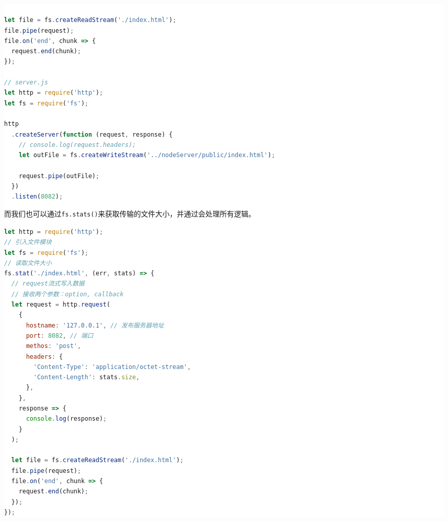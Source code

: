 ```javascript

let file = fs.createReadStream('./index.html');
file.pipe(request);
file.on('end', chunk => {
  request.end(chunk);
});

// server.js
let http = require('http');
let fs = require('fs');

http
  .createServer(function (request, response) {
    // console.log(request.headers);
    let outFile = fs.createWriteStream('../nodeServer/public/index.html');

    request.pipe(outFile);
  })
  .listen(8082);
```

而我们也可以通过`fs.stats()`来获取传输的文件大小，并通过会处理所有逻辑。

```javascript
let http = require('http');
// 引入文件模块
let fs = require('fs');
// 读取文件大小
fs.stat('./index.html', (err, stats) => {
  // request流式写入数据
  // 接收两个参数：option, callback
  let request = http.request(
    {
      hostname: '127.0.0.1', // 发布服务器地址
      port: 8082, // 端口
      methos: 'post',
      headers: {
        'Content-Type': 'application/octet-stream',
        'Content-Length': stats.size,
      },
    },
    response => {
      console.log(response);
    }
  );

  let file = fs.createReadStream('./index.html');
  file.pipe(request);
  file.on('end', chunk => {
    request.end(chunk);
  });
});
```
